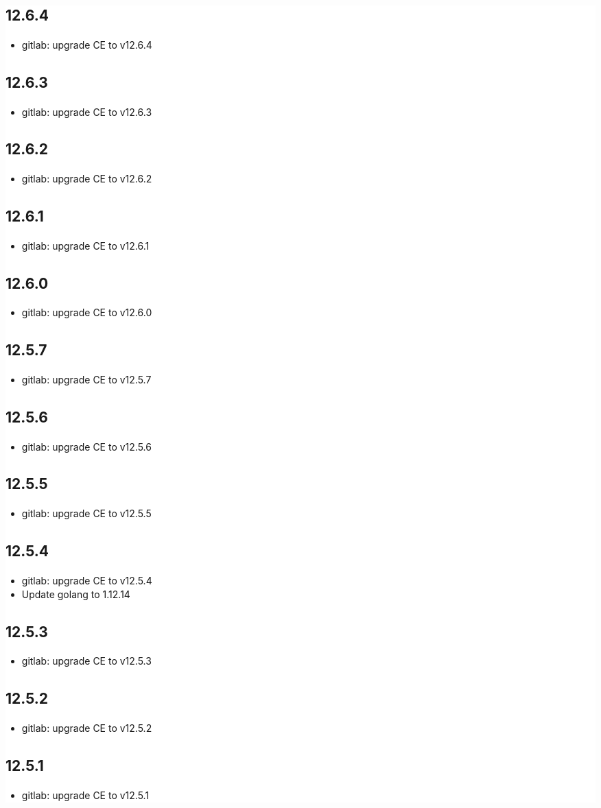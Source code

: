 ## 12.6.4

- gitlab: upgrade CE to v12.6.4

## 12.6.3

- gitlab: upgrade CE to v12.6.3

## 12.6.2

- gitlab: upgrade CE to v12.6.2

## 12.6.1

- gitlab: upgrade CE to v12.6.1

## 12.6.0

- gitlab: upgrade CE to v12.6.0

## 12.5.7

- gitlab: upgrade CE to v12.5.7

## 12.5.6

- gitlab: upgrade CE to v12.5.6

## 12.5.5

- gitlab: upgrade CE to v12.5.5

## 12.5.4

- gitlab: upgrade CE to v12.5.4
- Update golang to 1.12.14

## 12.5.3

- gitlab: upgrade CE to v12.5.3

## 12.5.2

- gitlab: upgrade CE to v12.5.2

## 12.5.1

- gitlab: upgrade CE to v12.5.1
